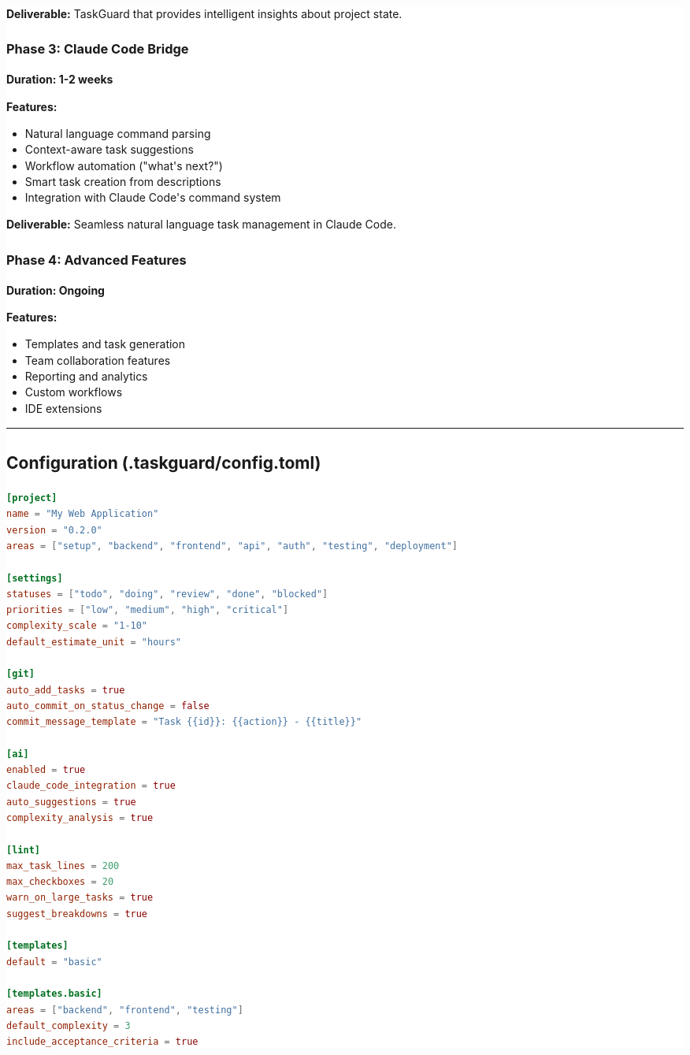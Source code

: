 **Deliverable:** TaskGuard that provides intelligent insights about project state.

### Phase 3: Claude Code Bridge
**Duration: 1-2 weeks**

**Features:**
- Natural language command parsing  
- Context-aware task suggestions
- Workflow automation ("what's next?")
- Smart task creation from descriptions
- Integration with Claude Code's command system

**Deliverable:** Seamless natural language task management in Claude Code.

### Phase 4: Advanced Features
**Duration: Ongoing**

**Features:**
- Templates and task generation
- Team collaboration features
- Reporting and analytics
- Custom workflows
- IDE extensions

---

## Configuration (.taskguard/config.toml)

```toml
[project]
name = "My Web Application"
version = "0.2.0"
areas = ["setup", "backend", "frontend", "api", "auth", "testing", "deployment"]

[settings]
statuses = ["todo", "doing", "review", "done", "blocked"]
priorities = ["low", "medium", "high", "critical"]
complexity_scale = "1-10"
default_estimate_unit = "hours"

[git]
auto_add_tasks = true
auto_commit_on_status_change = false
commit_message_template = "Task {{id}}: {{action}} - {{title}}"

[ai]
enabled = true
claude_code_integration = true
auto_suggestions = true
complexity_analysis = true

[lint]
max_task_lines = 200
max_checkboxes = 20
warn_on_large_tasks = true
suggest_breakdowns = true

[templates]
default = "basic"

[templates.basic]
areas = ["backend", "frontend", "testing"]
default_complexity = 3
include_acceptance_criteria = true

```